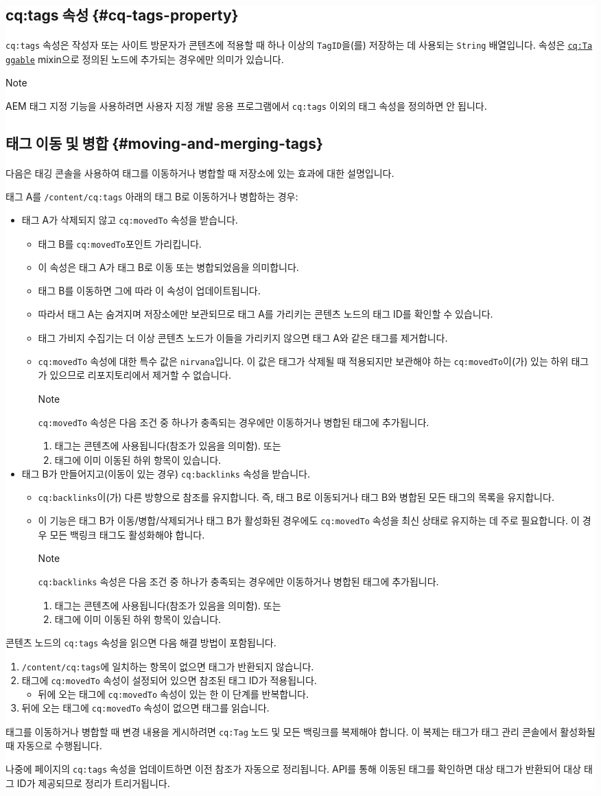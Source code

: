 ## cq:tags 속성 {#cq-tags-property}

`cq:tags` 속성은 작성자 또는 사이트 방문자가 콘텐츠에 적용할 때 하나 이상의 `TagID`을(를) 저장하는 데 사용되는 `String` 배열입니다. 속성은 [`cq:Taggable`](#taggable-content-cq-taggable-mixin) mixin으로 정의된 노드에 추가되는 경우에만 의미가 있습니다.

>[!NOTE]
>
>AEM 태그 지정 기능을 사용하려면 사용자 지정 개발 응용 프로그램에서 `cq:tags` 이외의 태그 속성을 정의하면 안 됩니다.

## 태그 이동 및 병합 {#moving-and-merging-tags}

다음은 태깅 콘솔을 사용하여 태그를 이동하거나 병합할 때 저장소에 있는 효과에 대한 설명입니다.

태그 A를 `/content/cq:tags` 아래의 태그 B로 이동하거나 병합하는 경우:

* 태그 A가 삭제되지 않고 `cq:movedTo` 속성을 받습니다.
   * 태그 B를 `cq:movedTo`포인트 가리킵니다.
   * 이 속성은 태그 A가 태그 B로 이동 또는 병합되었음을 의미합니다.
   * 태그 B를 이동하면 그에 따라 이 속성이 업데이트됩니다.
   * 따라서 태그 A는 숨겨지며 저장소에만 보관되므로 태그 A를 가리키는 콘텐츠 노드의 태그 ID를 확인할 수 있습니다.
   * 태그 가비지 수집기는 더 이상 콘텐츠 노드가 이들을 가리키지 않으면 태그 A와 같은 태그를 제거합니다.
   * `cq:movedTo` 속성에 대한 특수 값은 `nirvana`입니다. 이 값은 태그가 삭제될 때 적용되지만 보관해야 하는 `cq:movedTo`이(가) 있는 하위 태그가 있으므로 리포지토리에서 제거할 수 없습니다.

     >[!NOTE]
     >
     >`cq:movedTo` 속성은 다음 조건 중 하나가 충족되는 경우에만 이동하거나 병합된 태그에 추가됩니다.
     >
     > 1. 태그는 콘텐츠에 사용됩니다(참조가 있음을 의미함). 또는
     > 1. 태그에 이미 이동된 하위 항목이 있습니다.
     >
* 태그 B가 만들어지고(이동이 있는 경우) `cq:backlinks` 속성을 받습니다.
   * `cq:backlinks`이(가) 다른 방향으로 참조를 유지합니다. 즉, 태그 B로 이동되거나 태그 B와 병합된 모든 태그의 목록을 유지합니다.
   * 이 기능은 태그 B가 이동/병합/삭제되거나 태그 B가 활성화된 경우에도 `cq:movedTo` 속성을 최신 상태로 유지하는 데 주로 필요합니다. 이 경우 모든 백링크 태그도 활성화해야 합니다.

     >[!NOTE]
     >
     >`cq:backlinks` 속성은 다음 조건 중 하나가 충족되는 경우에만 이동하거나 병합된 태그에 추가됩니다.
     >
     > 1. 태그는 콘텐츠에 사용됩니다(참조가 있음을 의미함). 또는
     > 1. 태그에 이미 이동된 하위 항목이 있습니다.

콘텐츠 노드의 `cq:tags` 속성을 읽으면 다음 해결 방법이 포함됩니다.

1. `/content/cq:tags`에 일치하는 항목이 없으면 태그가 반환되지 않습니다.
1. 태그에 `cq:movedTo` 속성이 설정되어 있으면 참조된 태그 ID가 적용됩니다.
   * 뒤에 오는 태그에 `cq:movedTo` 속성이 있는 한 이 단계를 반복합니다.
1. 뒤에 오는 태그에 `cq:movedTo` 속성이 없으면 태그를 읽습니다.

태그를 이동하거나 병합할 때 변경 내용을 게시하려면 `cq:Tag` 노드 및 모든 백링크를 복제해야 합니다. 이 복제는 태그가 태그 관리 콘솔에서 활성화될 때 자동으로 수행됩니다.

나중에 페이지의 `cq:tags` 속성을 업데이트하면 이전 참조가 자동으로 정리됩니다. API를 통해 이동된 태그를 확인하면 대상 태그가 반환되어 대상 태그 ID가 제공되므로 정리가 트리거됩니다.
